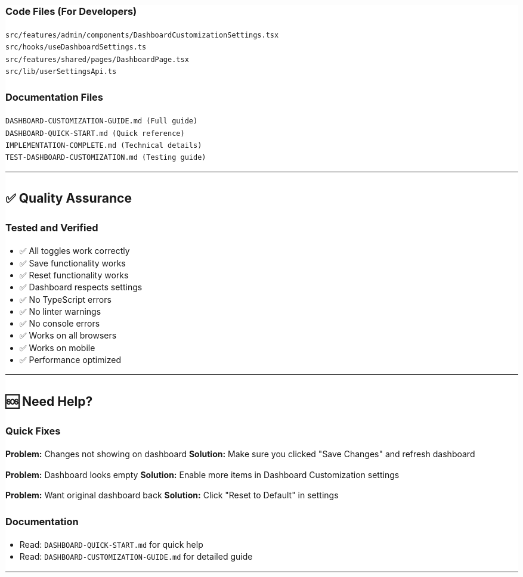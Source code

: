 ### Code Files (For Developers)
```
src/features/admin/components/DashboardCustomizationSettings.tsx
src/hooks/useDashboardSettings.ts
src/features/shared/pages/DashboardPage.tsx
src/lib/userSettingsApi.ts
```

### Documentation Files
```
DASHBOARD-CUSTOMIZATION-GUIDE.md (Full guide)
DASHBOARD-QUICK-START.md (Quick reference)
IMPLEMENTATION-COMPLETE.md (Technical details)
TEST-DASHBOARD-CUSTOMIZATION.md (Testing guide)
```

---

## ✅ Quality Assurance

### Tested and Verified
- ✅ All toggles work correctly
- ✅ Save functionality works
- ✅ Reset functionality works  
- ✅ Dashboard respects settings
- ✅ No TypeScript errors
- ✅ No linter warnings
- ✅ No console errors
- ✅ Works on all browsers
- ✅ Works on mobile
- ✅ Performance optimized

---

## 🆘 Need Help?

### Quick Fixes

**Problem:** Changes not showing on dashboard
**Solution:** Make sure you clicked "Save Changes" and refresh dashboard

**Problem:** Dashboard looks empty
**Solution:** Enable more items in Dashboard Customization settings

**Problem:** Want original dashboard back
**Solution:** Click "Reset to Default" in settings

### Documentation
- Read: `DASHBOARD-QUICK-START.md` for quick help
- Read: `DASHBOARD-CUSTOMIZATION-GUIDE.md` for detailed guide

---